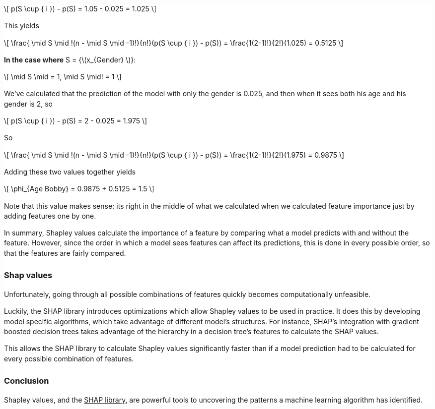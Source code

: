 \\[ p(S \cup \{ i \}) - p(S) = 1.05 - 0.025 = 1.025 \\]

This yields

\\[ \frac{ \mid S \mid !(n - \mid S \mid -1)!}{n!}(p(S \cup \{ i \}) - p(S)) = \frac{1(2-1)!}{2!}(1.025) = 0.5125 \\]

**In the case where** S = {\\(x_{Gender} \\)}:

\\[ \mid S \mid = 1, \mid S \mid! = 1 \\]

We’ve calculated that the prediction of the model with only the gender is 0.025, and then when it sees both his age and
his gender is 2, so

\\[ p(S \cup \{ i \}) - p(S) = 2 - 0.025 = 1.975 \\]

So

\\[ \frac{ \mid S \mid !(n - \mid S \mid -1)!}{n!}(p(S \cup \{ i \}) - p(S)) = \frac{1(2-1)!}{2!}(1.975) = 0.9875 \\]

Adding these two values together yields

\\[ \phi_{Age Bobby} = 0.9875 + 0.5125 = 1.5 \\]

Note that this value makes sense; its right in the middle of what we calculated when we calculated feature importance
just by adding features one by one.

In summary, Shapley values calculate the importance of a feature by comparing what a model predicts with and without
the feature. However, since the order in which a model sees features can affect its predictions, this is done in every
possible order, so that the features are fairly compared.

### Shap values

Unfortunately, going through all possible combinations of features quickly becomes computationally unfeasible.

Luckily, the SHAP library introduces optimizations which allow Shapley values to be used in practice. It does this by
developing model specific algorithms, which take advantage of different model’s structures. For instance, SHAP’s
integration with gradient boosted decision trees takes advantage of the hierarchy in a decision tree’s features to
calculate the SHAP values.

This allows the SHAP library to calculate Shapley values significantly faster than if a model prediction had to be
calculated for every possible combination of features.

### Conclusion

Shapley values, and the [SHAP library](https://github.com/slundberg/shap), are powerful tools to uncovering the
patterns a machine learning algorithm has identified.
